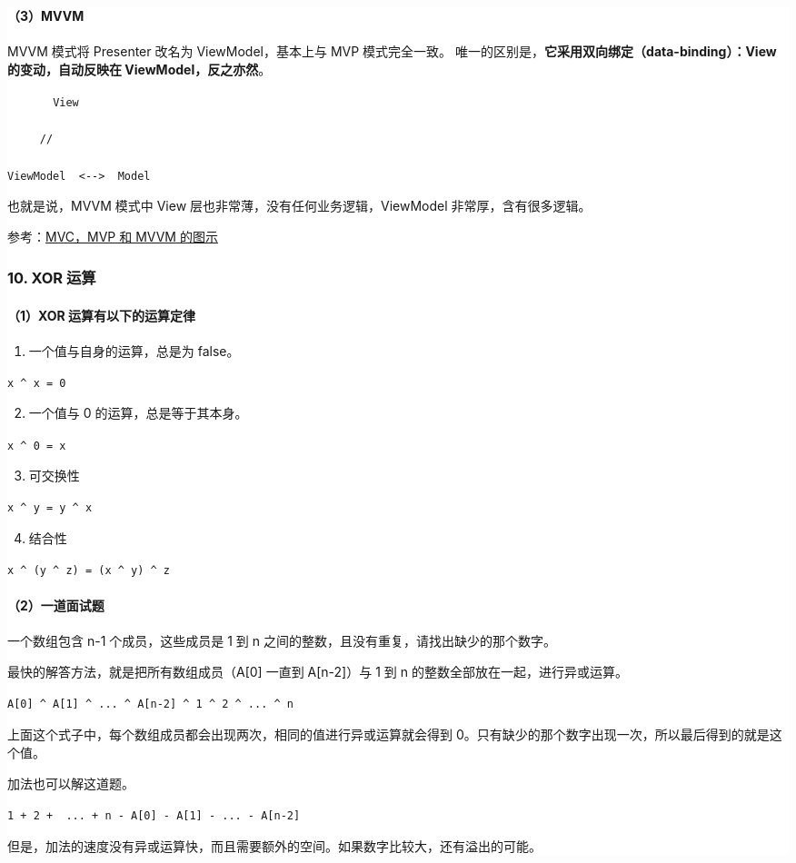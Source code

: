 #### （3）MVVM

MVVM 模式将 Presenter 改名为 ViewModel，基本上与 MVP 模式完全一致。
唯一的区别是，**它采用双向绑定（data-binding）：View的变动，自动反映在 ViewModel，反之亦然**。

```
       View
 
     //

ViewModel  <-->  Model   
```

也就是说，MVVM 模式中 View 层也非常薄，没有任何业务逻辑，ViewModel 非常厚，含有很多逻辑。


参考：[MVC，MVP 和 MVVM 的图示](http://www.ruanyifeng.com/blog/2015/02/mvcmvp_mvvm.html)




### 10. XOR 运算

#### （1）XOR 运算有以下的运算定律

1. 一个值与自身的运算，总是为 false。

```
x ^ x = 0
```

2. 一个值与 0 的运算，总是等于其本身。

```
x ^ 0 = x
```

3. 可交换性

```
x ^ y = y ^ x
```

4. 结合性

```
x ^ (y ^ z) = (x ^ y) ^ z
```

#### （2）一道面试题

一个数组包含 n-1 个成员，这些成员是 1 到 n 之间的整数，且没有重复，请找出缺少的那个数字。

最快的解答方法，就是把所有数组成员（A[0] 一直到 A[n-2]）与 1 到 n 的整数全部放在一起，进行异或运算。

```
A[0] ^ A[1] ^ ... ^ A[n-2] ^ 1 ^ 2 ^ ... ^ n
```

上面这个式子中，每个数组成员都会出现两次，相同的值进行异或运算就会得到 0。只有缺少的那个数字出现一次，所以最后得到的就是这个值。

加法也可以解这道题。

```
1 + 2 +  ... + n - A[0] - A[1] - ... - A[n-2]
```

但是，加法的速度没有异或运算快，而且需要额外的空间。如果数字比较大，还有溢出的可能。
